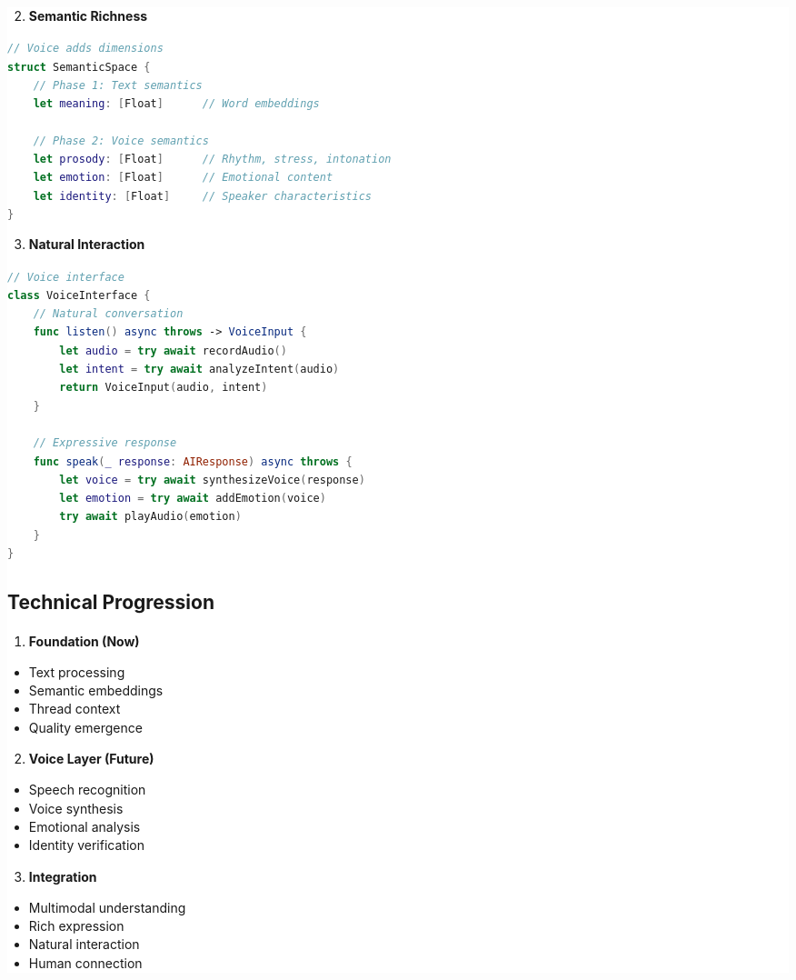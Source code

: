 2. **Semantic Richness**
```swift
// Voice adds dimensions
struct SemanticSpace {
    // Phase 1: Text semantics
    let meaning: [Float]      // Word embeddings

    // Phase 2: Voice semantics
    let prosody: [Float]      // Rhythm, stress, intonation
    let emotion: [Float]      // Emotional content
    let identity: [Float]     // Speaker characteristics
}
```

3. **Natural Interaction**
```swift
// Voice interface
class VoiceInterface {
    // Natural conversation
    func listen() async throws -> VoiceInput {
        let audio = try await recordAudio()
        let intent = try await analyzeIntent(audio)
        return VoiceInput(audio, intent)
    }

    // Expressive response
    func speak(_ response: AIResponse) async throws {
        let voice = try await synthesizeVoice(response)
        let emotion = try await addEmotion(voice)
        try await playAudio(emotion)
    }
}
```

## Technical Progression

1. **Foundation (Now)**
- Text processing
- Semantic embeddings
- Thread context
- Quality emergence

2. **Voice Layer (Future)**
- Speech recognition
- Voice synthesis
- Emotional analysis
- Identity verification

3. **Integration**
- Multimodal understanding
- Rich expression
- Natural interaction
- Human connection
